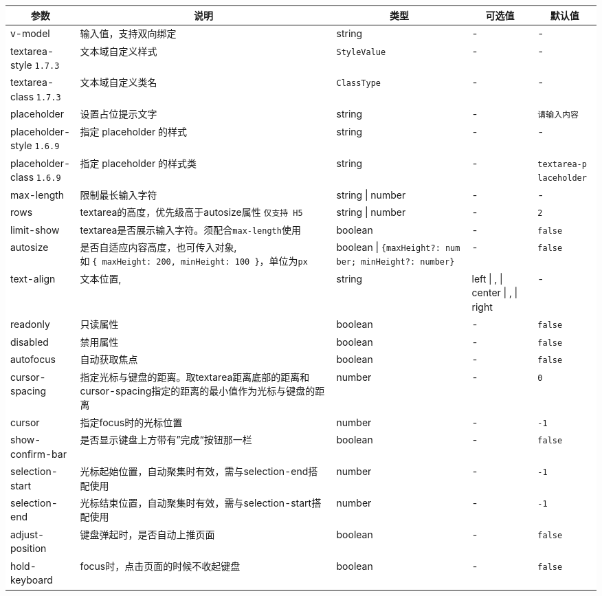 | 参数                      | 说明                                                                                                | 类型                                                  | 可选值                                         | 默认值                 |
|---------------------------|---------------------------------------------------------------------------------------------------|-------------------------------------------------------|------------------------------------------------|------------------------|
| v-model                   | 输入值，支持双向绑定                                                                                 | string                                                | -                                              | -                      |
| textarea-style `1.7.3`    | 文本域自定义样式                                                                                    | `StyleValue`                                          | -                                              | -                      |
| textarea-class `1.7.3`    | 文本域自定义类名                                                                                    | `ClassType`                                           | -                                              | -                      |
| placeholder               | 设置占位提示文字                                                                                    | string                                                | -                                              | `请输入内容`           |
| placeholder-style `1.6.9` | 指定 placeholder 的样式                                                                             | string                                                | -                                              | -                      |
| placeholder-class `1.6.9` | 指定 placeholder 的样式类                                                                           | string                                                | -                                              | `textarea-placeholder` |
| max-length                | 限制最长输入字符                                                                                    | string \| number                                      | -                                              | -                      |
| rows                      | textarea的高度，优先级高于autosize属性 `仅支持 H5`                                                   | string \| number                                      | -                                              | `2`                    |
| limit-show                | textarea是否展示输入字符。须配合`max-length`使用                                                     | boolean                                               | -                                              | `false`                |
| autosize                  | 是否自适应内容高度，也可传入对象, <br/> 如 `{ maxHeight: 200, minHeight: 100 }`，单位为`px`           | boolean \| `{maxHeight?: number; minHeight?: number}` | -                                              | `false`                |
| text-align                | 文本位置,                                                                                           | string                                                | left \| , \| center \| , \| right              | -                      |
| readonly                  | 只读属性                                                                                            | boolean                                               | -                                              | `false`                |
| disabled                  | 禁用属性                                                                                            | boolean                                               | -                                              | `false`                |
| autofocus                 | 自动获取焦点                                                                                        | boolean                                               | -                                              | `false`                |
| cursor-spacing            | 指定光标与键盘的距离。取textarea距离底部的距离和cursor-spacing指定的距离的最小值作为光标与键盘的距离 | number                                                | -                                              | `0`                    |
| cursor                    | 指定focus时的光标位置                                                                               | number                                                | -                                              | `-1`                   |
| show-confirm-bar          | 是否显示键盘上方带有”完成“按钮那一栏                                                                | boolean                                               | -                                              | `false`                |
| selection-start           | 光标起始位置，自动聚集时有效，需与selection-end搭配使用                                               | number                                                | -                                              | `-1`                   |
| selection-end             | 光标结束位置，自动聚集时有效，需与selection-start搭配使用                                             | number                                                | -                                              | `-1`                   |
| adjust-position           | 键盘弹起时，是否自动上推页面                                                                         | boolean                                               | -                                              | `false`                |
| hold-keyboard             | focus时，点击页面的时候不收起键盘                                                                    | boolean                                               | -                                              | `false`                |